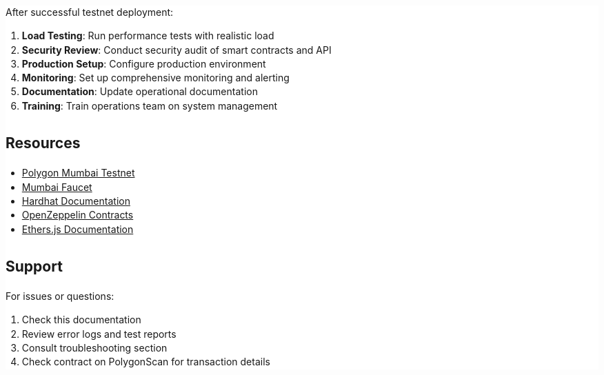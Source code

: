 After successful testnet deployment:

1. **Load Testing**: Run performance tests with realistic load
2. **Security Review**: Conduct security audit of smart contracts and API
3. **Production Setup**: Configure production environment
4. **Monitoring**: Set up comprehensive monitoring and alerting
5. **Documentation**: Update operational documentation
6. **Training**: Train operations team on system management

## Resources

- [Polygon Mumbai Testnet](https://mumbai.polygonscan.com/)
- [Mumbai Faucet](https://faucet.polygon.technology/)
- [Hardhat Documentation](https://hardhat.org/docs)
- [OpenZeppelin Contracts](https://docs.openzeppelin.com/contracts/)
- [Ethers.js Documentation](https://docs.ethers.org/)

## Support

For issues or questions:
1. Check this documentation
2. Review error logs and test reports
3. Consult troubleshooting section
4. Check contract on PolygonScan for transaction details